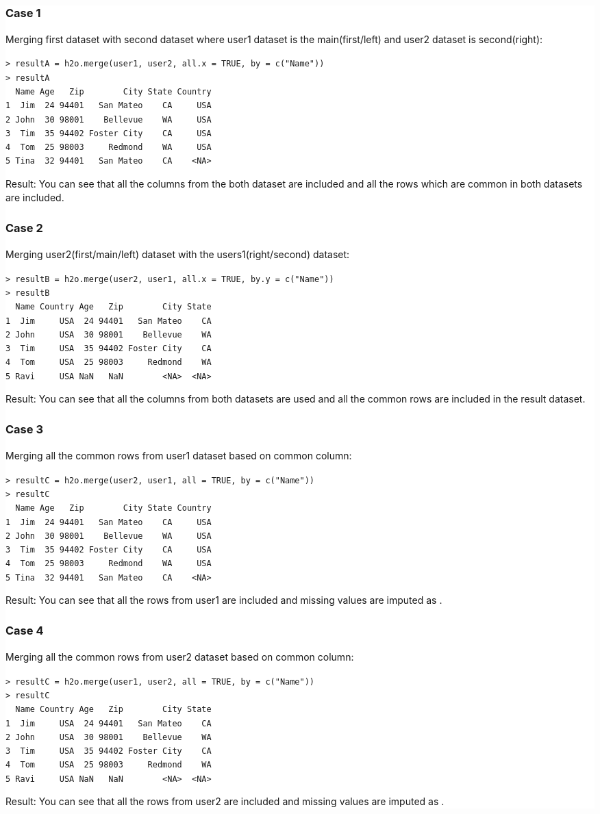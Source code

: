### Case 1 ###
Merging first dataset with second dataset where user1 dataset is the main(first/left) and user2 dataset is second(right):
```
> resultA = h2o.merge(user1, user2, all.x = TRUE, by = c("Name")) 
> resultA
  Name Age   Zip        City State Country
1  Jim  24 94401   San Mateo    CA     USA
2 John  30 98001    Bellevue    WA     USA
3  Tim  35 94402 Foster City    CA     USA
4  Tom  25 98003     Redmond    WA     USA
5 Tina  32 94401   San Mateo    CA    <NA>
```
Result: You can see that all the columns from the both dataset are included and all the rows which are common in both datasets are included. 

### Case 2 ###
Merging user2(first/main/left) dataset with the users1(right/second) dataset:
```
> resultB = h2o.merge(user2, user1, all.x = TRUE, by.y = c("Name")) 
> resultB
  Name Country Age   Zip        City State
1  Jim     USA  24 94401   San Mateo    CA
2 John     USA  30 98001    Bellevue    WA
3  Tim     USA  35 94402 Foster City    CA
4  Tom     USA  25 98003     Redmond    WA
5 Ravi     USA NaN   NaN        <NA>  <NA>
```
Result: You can see that all the columns from both datasets are used and all the common rows are included in the result dataset.

### Case 3 ###
Merging all the common rows from user1 dataset based on common column:
```
> resultC = h2o.merge(user2, user1, all = TRUE, by = c("Name")) 
> resultC
  Name Age   Zip        City State Country
1  Jim  24 94401   San Mateo    CA     USA
2 John  30 98001    Bellevue    WA     USA
3  Tim  35 94402 Foster City    CA     USA
4  Tom  25 98003     Redmond    WA     USA
5 Tina  32 94401   San Mateo    CA    <NA>
```
Result: You can see that all the rows from user1 are included and missing values are imputed as <NA>.

### Case 4 ###
Merging all the common rows from user2 dataset based on common column:

```
> resultC = h2o.merge(user1, user2, all = TRUE, by = c("Name")) 
> resultC
  Name Country Age   Zip        City State
1  Jim     USA  24 94401   San Mateo    CA
2 John     USA  30 98001    Bellevue    WA
3  Tim     USA  35 94402 Foster City    CA
4  Tom     USA  25 98003     Redmond    WA
5 Ravi     USA NaN   NaN        <NA>  <NA>
```
Result: You can see that all the rows from user2 are included  and missing values are imputed as <NA>.
